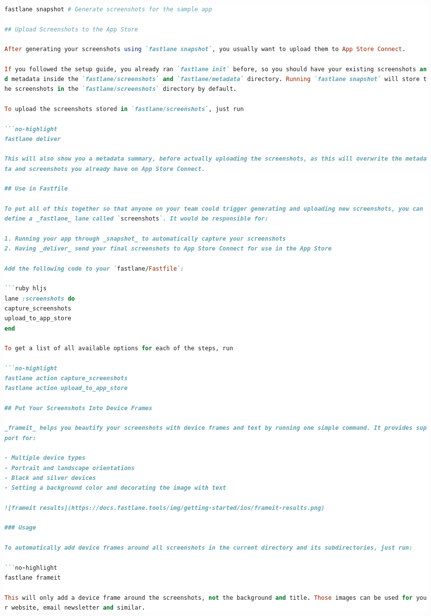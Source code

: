 ```ruby hljs
fastlane snapshot # Generate screenshots for the sample app

## Upload Screenshots to the App Store

After generating your screenshots using `fastlane snapshot`, you usually want to upload them to App Store Connect.

If you followed the setup guide, you already ran `fastlane init` before, so you should have your existing screenshots and metadata inside the `fastlane/screenshots` and `fastlane/metadata` directory. Running `fastlane snapshot` will store the screenshots in the `fastlane/screenshots` directory by default.

To upload the screenshots stored in `fastlane/screenshots`, just run

```no-highlight
fastlane deliver

This will also show you a metadata summary, before actually uploading the screenshots, as this will overwrite the metadata and screenshots you already have on App Store Connect.

## Use in Fastfile

To put all of this together so that anyone on your team could trigger generating and uploading new screenshots, you can define a _fastlane_ lane called `screenshots`. It would be responsible for:

1. Running your app through _snapshot_ to automatically capture your screenshots
2. Having _deliver_ send your final screenshots to App Store Connect for use in the App Store

Add the following code to your `fastlane/Fastfile`:

```ruby hljs
lane :screenshots do
capture_screenshots
upload_to_app_store
end

To get a list of all available options for each of the steps, run

```no-highlight
fastlane action capture_screenshots
fastlane action upload_to_app_store

## Put Your Screenshots Into Device Frames

_frameit_ helps you beautify your screenshots with device frames and text by running one simple command. It provides support for:

- Multiple device types
- Portrait and landscape orientations
- Black and silver devices
- Setting a background color and decorating the image with text

![frameit results](https://docs.fastlane.tools/img/getting-started/ios/frameit-results.png)

### Usage

To automatically add device frames around all screenshots in the current directory and its subdirectories, just run:

```no-highlight
fastlane frameit

This will only add a device frame around the screenshots, not the background and title. Those images can be used for your website, email newsletter and similar.
```